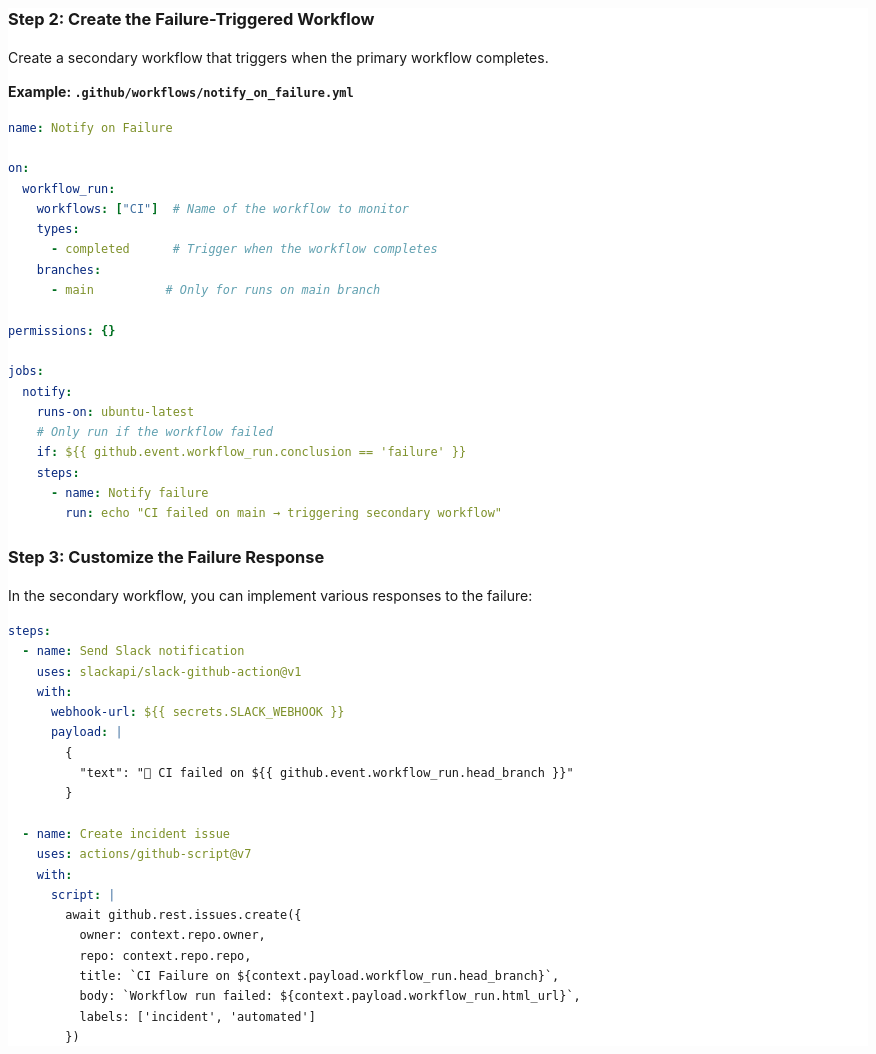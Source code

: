 ### Step 2: Create the Failure-Triggered Workflow

Create a secondary workflow that triggers when the primary workflow completes.

**Example: `.github/workflows/notify_on_failure.yml`**

```yaml
name: Notify on Failure

on:
  workflow_run:
    workflows: ["CI"]  # Name of the workflow to monitor
    types:
      - completed      # Trigger when the workflow completes
    branches:
      - main          # Only for runs on main branch

permissions: {}

jobs:
  notify:
    runs-on: ubuntu-latest
    # Only run if the workflow failed
    if: ${{ github.event.workflow_run.conclusion == 'failure' }}
    steps:
      - name: Notify failure
        run: echo "CI failed on main → triggering secondary workflow"
```

### Step 3: Customize the Failure Response

In the secondary workflow, you can implement various responses to the failure:

```yaml
steps:
  - name: Send Slack notification
    uses: slackapi/slack-github-action@v1
    with:
      webhook-url: ${{ secrets.SLACK_WEBHOOK }}
      payload: |
        {
          "text": "🚨 CI failed on ${{ github.event.workflow_run.head_branch }}"
        }
  
  - name: Create incident issue
    uses: actions/github-script@v7
    with:
      script: |
        await github.rest.issues.create({
          owner: context.repo.owner,
          repo: context.repo.repo,
          title: `CI Failure on ${context.payload.workflow_run.head_branch}`,
          body: `Workflow run failed: ${context.payload.workflow_run.html_url}`,
          labels: ['incident', 'automated']
        })
```

